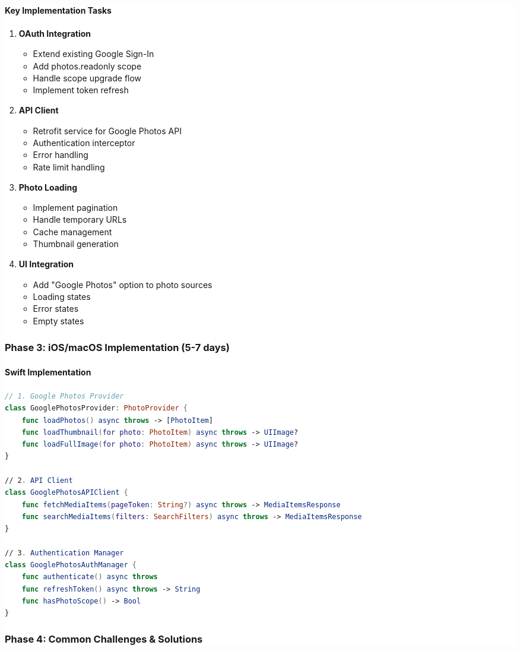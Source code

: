 #### Key Implementation Tasks
1. **OAuth Integration**
   - Extend existing Google Sign-In
   - Add photos.readonly scope
   - Handle scope upgrade flow
   - Implement token refresh

2. **API Client**
   - Retrofit service for Google Photos API
   - Authentication interceptor
   - Error handling
   - Rate limit handling

3. **Photo Loading**
   - Implement pagination
   - Handle temporary URLs
   - Cache management
   - Thumbnail generation

4. **UI Integration**
   - Add "Google Photos" option to photo sources
   - Loading states
   - Error states
   - Empty states

### Phase 3: iOS/macOS Implementation (5-7 days)

#### Swift Implementation
```swift
// 1. Google Photos Provider
class GooglePhotosProvider: PhotoProvider {
    func loadPhotos() async throws -> [PhotoItem]
    func loadThumbnail(for photo: PhotoItem) async throws -> UIImage?
    func loadFullImage(for photo: PhotoItem) async throws -> UIImage?
}

// 2. API Client
class GooglePhotosAPIClient {
    func fetchMediaItems(pageToken: String?) async throws -> MediaItemsResponse
    func searchMediaItems(filters: SearchFilters) async throws -> MediaItemsResponse
}

// 3. Authentication Manager
class GooglePhotosAuthManager {
    func authenticate() async throws
    func refreshToken() async throws -> String
    func hasPhotoScope() -> Bool
}
```

### Phase 4: Common Challenges & Solutions
